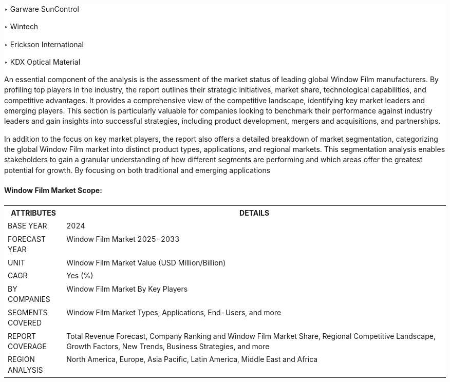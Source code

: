 ‣ Garware SunControl

‣ Wintech

‣ Erickson International

‣ KDX Optical Material

An essential component of the analysis is the assessment of the market status of leading global Window Film manufacturers. By profiling top players in the industry, the report outlines their strategic initiatives, market share, technological capabilities, and competitive advantages. It provides a comprehensive view of the competitive landscape, identifying key market leaders and emerging players. This section is particularly valuable for companies looking to benchmark their performance against industry leaders and gain insights into successful strategies, including product development, mergers and acquisitions, and partnerships.

In addition to the focus on key market players, the report also offers a detailed breakdown of market segmentation, categorizing the global Window Film market into distinct product types, applications, and regional markets. This segmentation analysis enables stakeholders to gain a granular understanding of how different segments are performing and which areas offer the greatest potential for growth. By focusing on both traditional and emerging applications

<h4>Window Film Market Scope:</h4>
<table>
<tr>
<th>ATTRIBUTES</th>
<th>DETAILS</th>
</tr>
<tr>
<td>BASE YEAR</td>
<td>2024</td>
</tr>
<tr>
<td>FORECAST YEAR</td>
<td>Window Film Market 2025-2033</td>
</tr>
<tr>
<td>UNIT</td>
<td>Window Film Market Value (USD Million/Billion)</td>
<tr>
<td>CAGR</td>
<td>Yes (%)</td>
</tr>
</tr>
<tr>
<td>BY COMPANIES</td>
<td>Window Film Market By Key Players</td>
</tr>
<tr>
<td>SEGMENTS COVERED</td>
<td>Window Film Market Types, Applications, End-Users, and more</td>
</tr>
<tr>
<td>REPORT COVERAGE</td>
<td>Total Revenue Forecast, Company Ranking and Window Film Market Share, Regional Competitive Landscape, Growth Factors, New Trends, Business Strategies, and more</td>
</tr>
<tr>
<td>REGION ANALYSIS</td>
<td>North America, Europe, Asia Pacific, Latin America, Middle East and Africa</td>
</tr>
</table>
